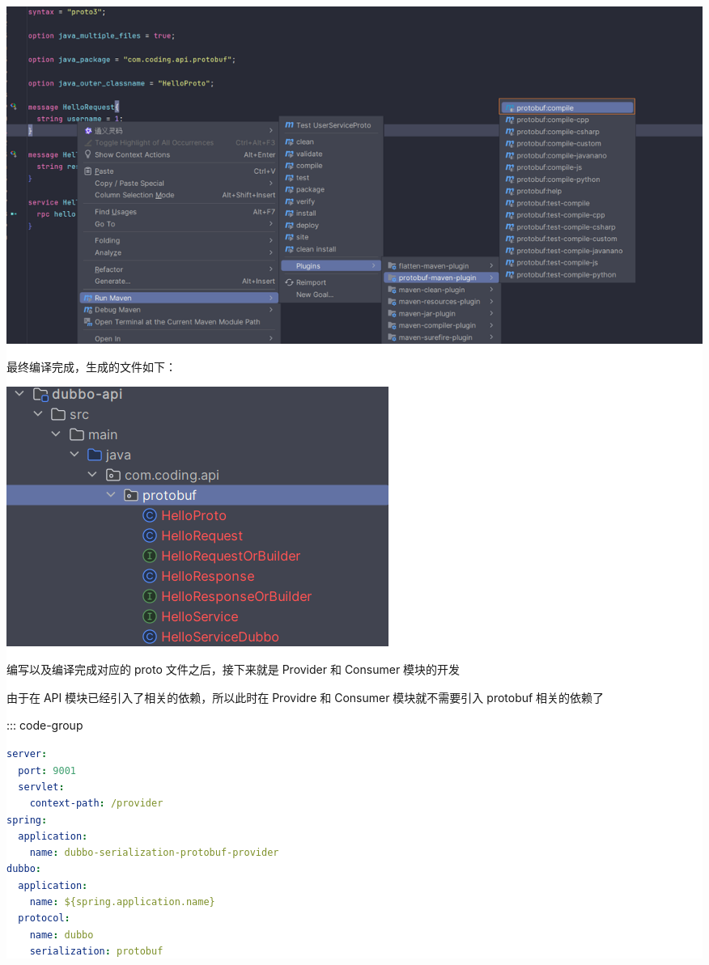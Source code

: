 ![image-20241221172910147](asserts/image-20241221172910147.png)

最终编译完成，生成的文件如下：

![image-20241221172910147](asserts/image-20241221172929054.png)

编写以及编译完成对应的 proto 文件之后，接下来就是 Provider 和 Consumer 模块的开发

由于在 API 模块已经引入了相关的依赖，所以此时在 Providre 和 Consumer 模块就不需要引入 protobuf 相关的依赖了

::: code-group

```yaml [服务端配置]
server:
  port: 9001
  servlet:
    context-path: /provider
spring:
  application:
    name: dubbo-serialization-protobuf-provider
dubbo:
  application:
    name: ${spring.application.name}
  protocol:
    name: dubbo
    serialization: protobuf
```
